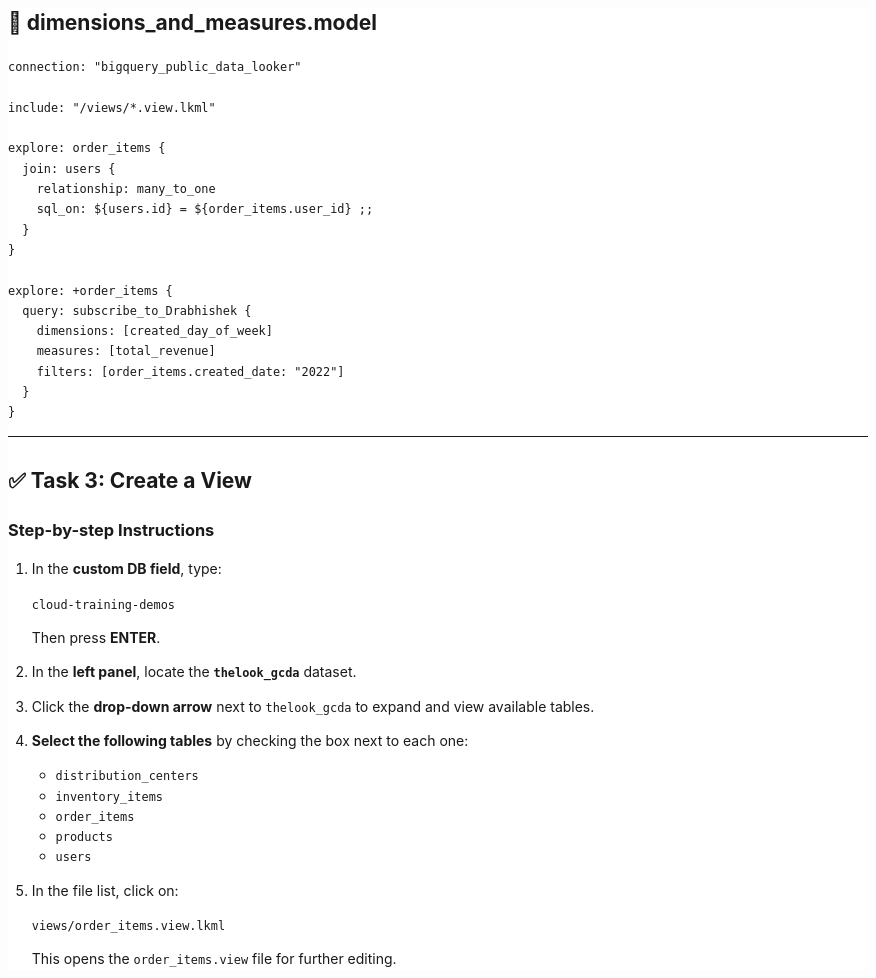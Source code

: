 
## 📁 dimensions_and_measures.model

```lookml
connection: "bigquery_public_data_looker"

include: "/views/*.view.lkml"

explore: order_items {
  join: users {
    relationship: many_to_one
    sql_on: ${users.id} = ${order_items.user_id} ;;
  }
}

explore: +order_items {
  query: subscribe_to_Drabhishek {
    dimensions: [created_day_of_week]
    measures: [total_revenue]
    filters: [order_items.created_date: "2022"]
  }
}
```

---

## ✅ Task 3: Create a View

### Step-by-step Instructions

1. In the **custom DB field**, type:
   ```
   cloud-training-demos
   ```
   Then press **ENTER**.

2. In the **left panel**, locate the **`thelook_gcda`** dataset.

3. Click the **drop-down arrow** next to `thelook_gcda` to expand and view available tables.

4. **Select the following tables** by checking the box next to each one:

   - `distribution_centers`
   - `inventory_items`
   - `order_items`
   - `products`
   - `users`

5. In the file list, click on:
   ```
   views/order_items.view.lkml
   ```

   This opens the `order_items.view` file for further editing.
